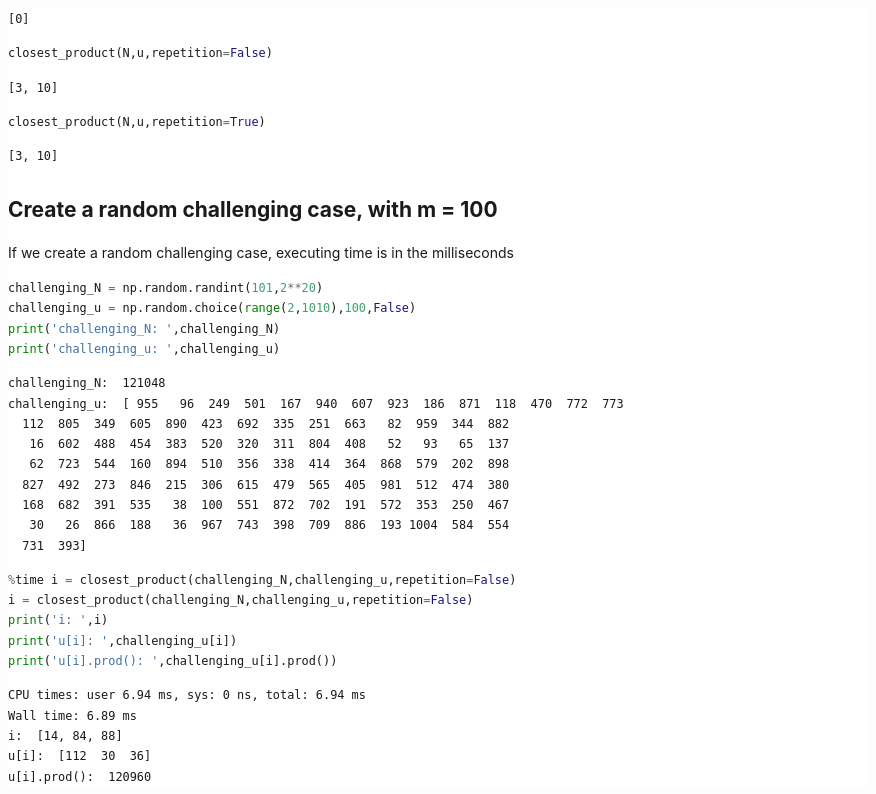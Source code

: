 


    [0]




```python
closest_product(N,u,repetition=False)
```




    [3, 10]




```python
closest_product(N,u,repetition=True)
```




    [3, 10]



## Create a random challenging case, with m = 100

If we create a random challenging case, executing time is in the milliseconds


```python
challenging_N = np.random.randint(101,2**20)
challenging_u = np.random.choice(range(2,1010),100,False)
print('challenging_N: ',challenging_N)
print('challenging_u: ',challenging_u)
```

    challenging_N:  121048
    challenging_u:  [ 955   96  249  501  167  940  607  923  186  871  118  470  772  773
      112  805  349  605  890  423  692  335  251  663   82  959  344  882
       16  602  488  454  383  520  320  311  804  408   52   93   65  137
       62  723  544  160  894  510  356  338  414  364  868  579  202  898
      827  492  273  846  215  306  615  479  565  405  981  512  474  380
      168  682  391  535   38  100  551  872  702  191  572  353  250  467
       30   26  866  188   36  967  743  398  709  886  193 1004  584  554
      731  393]



```python
%time i = closest_product(challenging_N,challenging_u,repetition=False)
i = closest_product(challenging_N,challenging_u,repetition=False)
print('i: ',i)
print('u[i]: ',challenging_u[i])
print('u[i].prod(): ',challenging_u[i].prod())
```

    CPU times: user 6.94 ms, sys: 0 ns, total: 6.94 ms
    Wall time: 6.89 ms
    i:  [14, 84, 88]
    u[i]:  [112  30  36]
    u[i].prod():  120960

